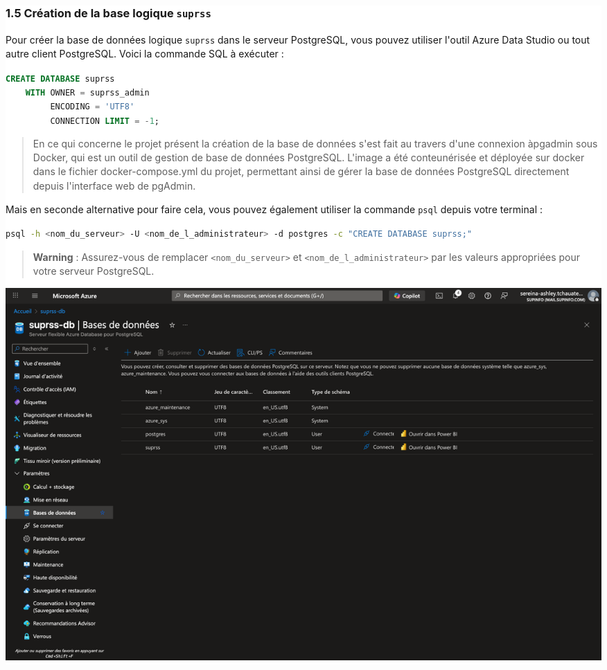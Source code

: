 ### 1.5 Création de la base logique `suprss`

Pour créer la base de données logique `suprss` dans le serveur PostgreSQL, vous pouvez utiliser l'outil Azure Data Studio ou tout autre client PostgreSQL. 
Voici la commande SQL à exécuter :

```sql
CREATE DATABASE suprss
    WITH OWNER = suprss_admin
         ENCODING = 'UTF8'
         CONNECTION LIMIT = -1;
```

> En ce qui concerne le projet présent la création de la base de données s'est fait au travers d'une connexion àpgadmin sous Docker, qui est un outil de gestion de base de données PostgreSQL.
> L'image a été conteunérisée et déployée sur docker dans le fichier docker-compose.yml du projet, permettant ainsi de gérer la base de données PostgreSQL directement depuis l'interface web de pgAdmin.

Mais en seconde alternative pour faire cela, vous pouvez également utiliser la commande `psql` depuis votre terminal :

```bash
psql -h <nom_du_serveur> -U <nom_de_l_administrateur> -d postgres -c "CREATE DATABASE suprss;"
```
> **Warning** : Assurez-vous de remplacer `<nom_du_serveur>` et `<nom_de_l_administrateur>` par les valeurs appropriées pour votre serveur PostgreSQL.

![img.png](../images/db_overview.png)
